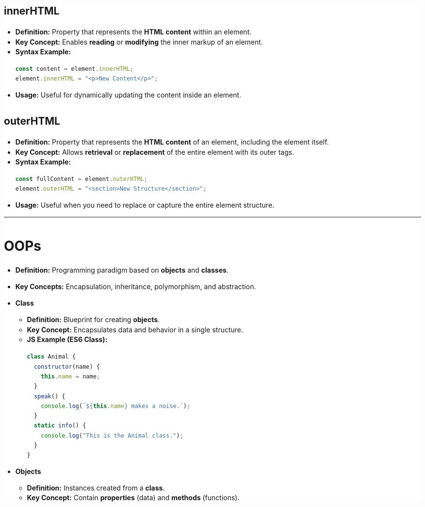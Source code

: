 ## **innerHTML**
  - **Definition:** Property that represents the **HTML content** within an element.
  - **Key Concept:** Enables **reading** or **modifying** the inner markup of an element.
  - **Syntax Example:**  
    ```js
    const content = element.innerHTML;
    element.innerHTML = "<p>New Content</p>";
    ```
  - **Usage:** Useful for dynamically updating the content inside an element.

## **outerHTML**
  - **Definition:** Property that represents the **HTML content** of an element, including the element itself.
  - **Key Concept:** Allows **retrieval** or **replacement** of the entire element with its outer tags.
  - **Syntax Example:**  
    ```js
    const fullContent = element.outerHTML;
    element.outerHTML = "<section>New Structure</section>";
    ```
  - **Usage:** Useful when you need to replace or capture the entire element structure.

---

# OOPs
  - **Definition:** Programming paradigm based on **objects** and **classes**.
  - **Key Concepts:** Encapsulation, inheritance, polymorphism, and abstraction.
  
- **Class**
  - **Definition:** Blueprint for creating **objects**.
  - **Key Concept:** Encapsulates data and behavior in a single structure.
  - **JS Example (ES6 Class):**
    ```js
    class Animal {
      constructor(name) {
        this.name = name;
      }
      speak() {
        console.log(`${this.name} makes a noise.`);
      }
      static info() {
        console.log("This is the Animal class.");
      }
    }
    ```

- **Objects**
  - **Definition:** Instances created from a **class**.
  - **Key Concept:** Contain **properties** (data) and **methods** (functions).
